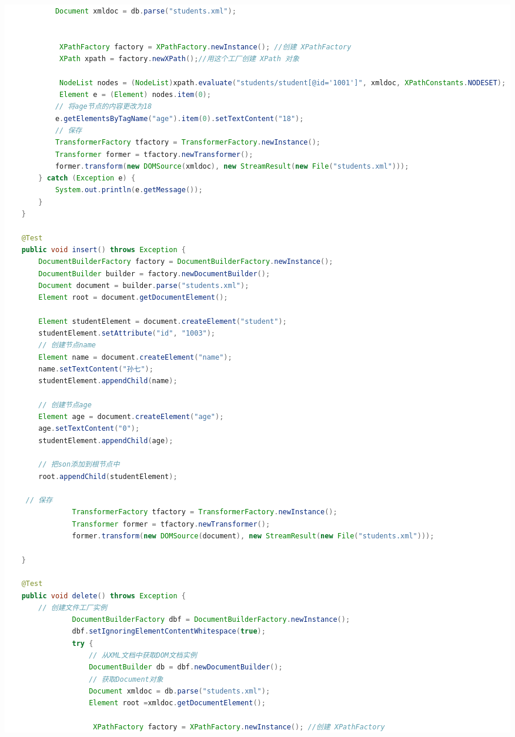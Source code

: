 ```java
			Document xmldoc = db.parse("students.xml");

			
			 XPathFactory factory = XPathFactory.newInstance(); //创建 XPathFactory  
             XPath xpath = factory.newXPath();//用这个工厂创建 XPath 对象  
              
             NodeList nodes = (NodeList)xpath.evaluate("students/student[@id='1001']", xmldoc, XPathConstants.NODESET);  
             Element e = (Element) nodes.item(0);
			// 将age节点的内容更改为18
			e.getElementsByTagName("age").item(0).setTextContent("18");
			// 保存
			TransformerFactory tfactory = TransformerFactory.newInstance();
			Transformer former = tfactory.newTransformer();
			former.transform(new DOMSource(xmldoc), new StreamResult(new File("students.xml")));
		} catch (Exception e) {
			System.out.println(e.getMessage());
		}
	}
	
	@Test
	public void insert() throws Exception {
		DocumentBuilderFactory factory = DocumentBuilderFactory.newInstance();
		DocumentBuilder builder = factory.newDocumentBuilder();
		Document document = builder.parse("students.xml");
		Element root = document.getDocumentElement();
		
        Element studentElement = document.createElement("student");
        studentElement.setAttribute("id", "1003");
        // 创建节点name
        Element name = document.createElement("name");
        name.setTextContent("孙七");
        studentElement.appendChild(name);
        
        // 创建节点age
        Element age = document.createElement("age");
        age.setTextContent("0");
        studentElement.appendChild(age);
        
        // 把son添加到根节点中
        root.appendChild(studentElement);	
        
     // 保存
     			TransformerFactory tfactory = TransformerFactory.newInstance();
     			Transformer former = tfactory.newTransformer();
     			former.transform(new DOMSource(document), new StreamResult(new File("students.xml")));
     	
	}
	
	@Test
	public void delete() throws Exception {
		// 创建文件工厂实例
				DocumentBuilderFactory dbf = DocumentBuilderFactory.newInstance();
				dbf.setIgnoringElementContentWhitespace(true);
				try {
					// 从XML文档中获取DOM文档实例
					DocumentBuilder db = dbf.newDocumentBuilder();
					// 获取Document对象
					Document xmldoc = db.parse("students.xml");
					Element root =xmldoc.getDocumentElement();
					
					 XPathFactory factory = XPathFactory.newInstance(); //创建 XPathFactory  
```